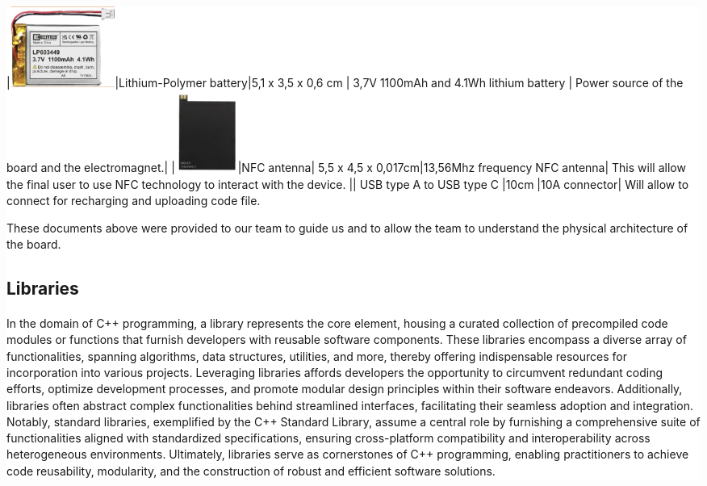 |<img src="https://github.com/algosup/2023-2024-project-4-sportshield-team-6/blob/Dev/documents/pictures/Lithium-Polymer%20battery-Img.png" height="100">|Lithium-Polymer battery|5,1 x 3,5 x 0,6 cm | 3,7V 1100mAh and 4.1Wh lithium battery | Power source of the board and the electromagnet.|
|<img src="https://github.com/algosup/2023-2024-project-4-sportshield-team-6/blob/Dev/documents/pictures/NFC-antenna-Img.png" height="100">|NFC antenna| 5,5 x 4,5 x 0,017cm|13,56Mhz frequency NFC antenna| This will allow the final user to use NFC technology to interact with the device.
|| USB type A to USB type C |10cm |10A connector| Will allow to connect for recharging and uploading code file.

These documents above were provided to our team to guide us and to allow the team to understand the physical architecture of the board.

## Libraries

In the domain of C++ programming, a library represents the core element, housing a curated collection of precompiled code modules or functions that furnish developers with reusable software components. These libraries encompass a diverse array of functionalities, spanning algorithms, data structures, utilities, and more, thereby offering indispensable resources for incorporation into various projects. Leveraging libraries affords developers the opportunity to circumvent redundant coding efforts, optimize development processes, and promote modular design principles within their software endeavors. Additionally, libraries often abstract complex functionalities behind streamlined interfaces, facilitating their seamless adoption and integration. Notably, standard libraries, exemplified by the C++ Standard Library, assume a central role by furnishing a comprehensive suite of functionalities aligned with standardized specifications, ensuring cross-platform compatibility and interoperability across heterogeneous environments. Ultimately, libraries serve as cornerstones of C++ programming, enabling practitioners to achieve code reusability, modularity, and the construction of robust and efficient software solutions.
